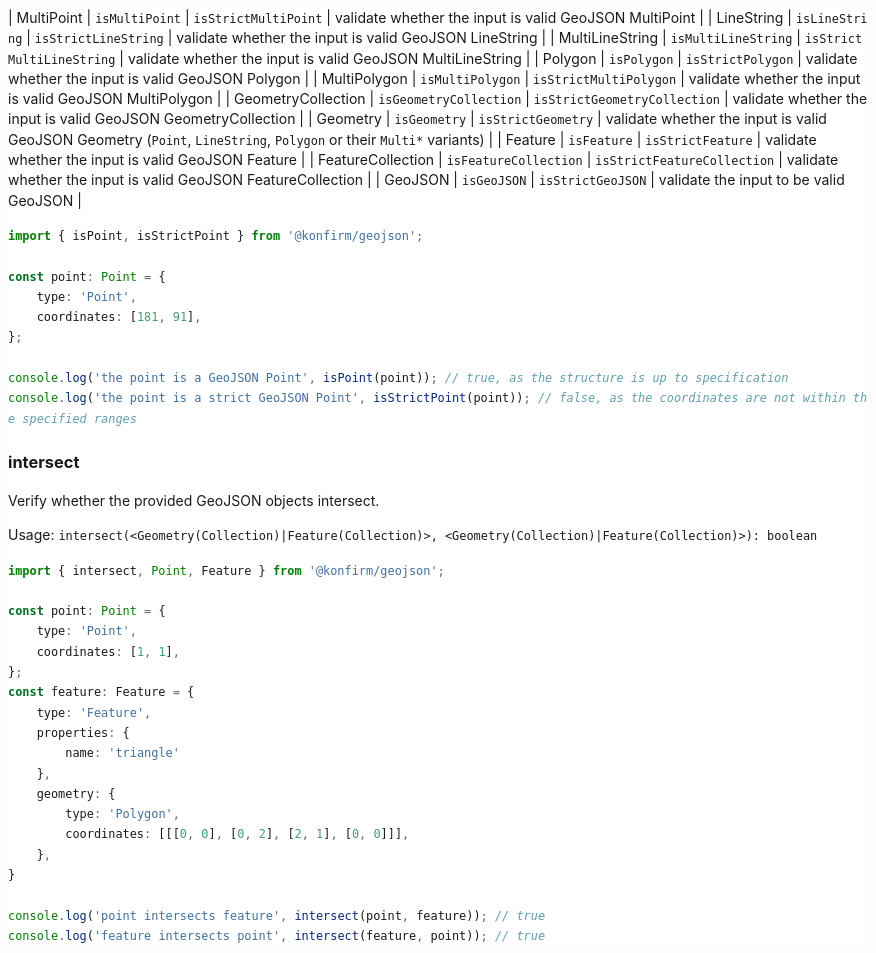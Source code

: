 | MultiPoint         | `isMultiPoint`         | `isStrictMultiPoint`         | validate whether the input is valid GeoJSON MultiPoint                                                             |
| LineString         | `isLineString`         | `isStrictLineString`         | validate whether the input is valid GeoJSON LineString                                                             |
| MultiLineString    | `isMultiLineString`    | `isStrictMultiLineString`    | validate whether the input is valid GeoJSON MultiLineString                                                        |
| Polygon            | `isPolygon`            | `isStrictPolygon`            | validate whether the input is valid GeoJSON Polygon                                                                |
| MultiPolygon       | `isMultiPolygon`       | `isStrictMultiPolygon`       | validate whether the input is valid GeoJSON MultiPolygon                                                           |
| GeometryCollection | `isGeometryCollection` | `isStrictGeometryCollection` | validate whether the input is valid GeoJSON GeometryCollection                                                     |
| Geometry           | `isGeometry`           | `isStrictGeometry`           | validate whether the input is valid GeoJSON Geometry (`Point`, `LineString`, `Polygon` or their `Multi*` variants) |
| Feature            | `isFeature`            | `isStrictFeature`            | validate whether the input is valid GeoJSON Feature                                                                |
| FeatureCollection  | `isFeatureCollection`  | `isStrictFeatureCollection`  | validate whether the input is valid GeoJSON FeatureCollection                                                      |
| GeoJSON            | `isGeoJSON`            | `isStrictGeoJSON`            | validate the input to be valid GeoJSON                                                                             |

```ts
import { isPoint, isStrictPoint } from '@konfirm/geojson';

const point: Point = {
    type: 'Point',
    coordinates: [181, 91],
};

console.log('the point is a GeoJSON Point', isPoint(point)); // true, as the structure is up to specification
console.log('the point is a strict GeoJSON Point', isStrictPoint(point)); // false, as the coordinates are not within the specified ranges
```

### intersect

Verify whether the provided GeoJSON objects intersect.

Usage: `intersect(<Geometry(Collection)|Feature(Collection)>, <Geometry(Collection)|Feature(Collection)>): boolean`

```ts
import { intersect, Point, Feature } from '@konfirm/geojson';

const point: Point = {
    type: 'Point',
    coordinates: [1, 1],
};
const feature: Feature = {
    type: 'Feature',
    properties: {
        name: 'triangle'
    },
    geometry: {
        type: 'Polygon',
        coordinates: [[[0, 0], [0, 2], [2, 1], [0, 0]]],
    },
}

console.log('point intersects feature', intersect(point, feature)); // true
console.log('feature intersects point', intersect(feature, point)); // true
```
